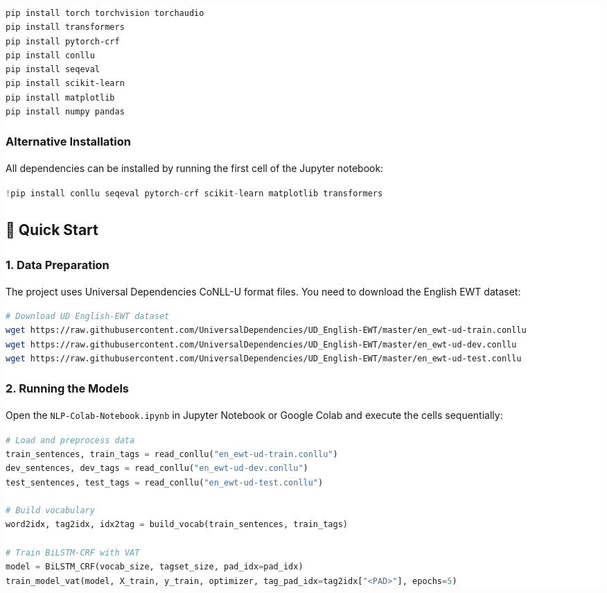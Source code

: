 ```bash
pip install torch torchvision torchaudio
pip install transformers
pip install pytorch-crf
pip install conllu
pip install seqeval
pip install scikit-learn
pip install matplotlib
pip install numpy pandas
```

### Alternative Installation

All dependencies can be installed by running the first cell of the Jupyter notebook:

```python
!pip install conllu seqeval pytorch-crf scikit-learn matplotlib transformers
```

## 🚀 Quick Start

### 1. Data Preparation

The project uses Universal Dependencies CoNLL-U format files. You need to download the English EWT dataset:

```bash
# Download UD English-EWT dataset
wget https://raw.githubusercontent.com/UniversalDependencies/UD_English-EWT/master/en_ewt-ud-train.conllu
wget https://raw.githubusercontent.com/UniversalDependencies/UD_English-EWT/master/en_ewt-ud-dev.conllu
wget https://raw.githubusercontent.com/UniversalDependencies/UD_English-EWT/master/en_ewt-ud-test.conllu
```

### 2. Running the Models

Open the `NLP-Colab-Notebook.ipynb` in Jupyter Notebook or Google Colab and execute the cells sequentially:

```python
# Load and preprocess data
train_sentences, train_tags = read_conllu("en_ewt-ud-train.conllu")
dev_sentences, dev_tags = read_conllu("en_ewt-ud-dev.conllu")
test_sentences, test_tags = read_conllu("en_ewt-ud-test.conllu")

# Build vocabulary
word2idx, tag2idx, idx2tag = build_vocab(train_sentences, train_tags)

# Train BiLSTM-CRF with VAT
model = BiLSTM_CRF(vocab_size, tagset_size, pad_idx=pad_idx)
train_model_vat(model, X_train, y_train, optimizer, tag_pad_idx=tag2idx["<PAD>"], epochs=5)
```
